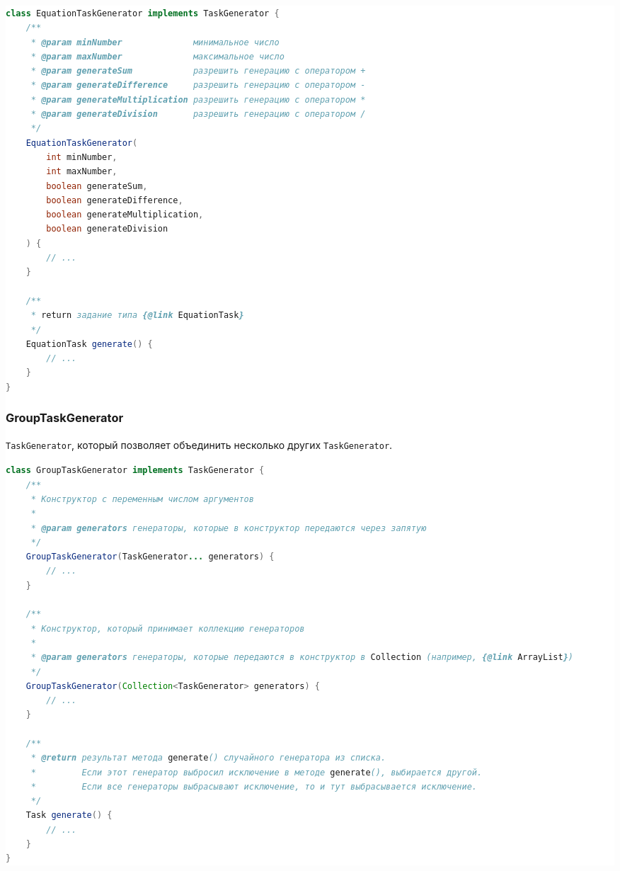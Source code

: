```java
class EquationTaskGenerator implements TaskGenerator {
    /**
     * @param minNumber              минимальное число
     * @param maxNumber              максимальное число
     * @param generateSum            разрешить генерацию с оператором +
     * @param generateDifference     разрешить генерацию с оператором -
     * @param generateMultiplication разрешить генерацию с оператором *
     * @param generateDivision       разрешить генерацию с оператором /
     */
    EquationTaskGenerator(
        int minNumber,
        int maxNumber,
        boolean generateSum,
        boolean generateDifference,
        boolean generateMultiplication,
        boolean generateDivision
    ) {
        // ...
    }
    
    /**
     * return задание типа {@link EquationTask}
     */
    EquationTask generate() {
        // ...
    }
}
```

### GroupTaskGenerator 
`TaskGenerator`, который позволяет объединить несколько других `TaskGenerator`.

```java
class GroupTaskGenerator implements TaskGenerator {
    /**
     * Конструктор с переменным числом аргументов
     *
     * @param generators генераторы, которые в конструктор передаются через запятую
     */
    GroupTaskGenerator(TaskGenerator... generators) {
        // ...
    }

    /**
     * Конструктор, который принимает коллекцию генераторов
     *
     * @param generators генераторы, которые передаются в конструктор в Collection (например, {@link ArrayList})
     */
    GroupTaskGenerator(Collection<TaskGenerator> generators) {
        // ...
    }

    /**
     * @return результат метода generate() случайного генератора из списка.
     *         Если этот генератор выбросил исключение в методе generate(), выбирается другой.
     *         Если все генераторы выбрасывают исключение, то и тут выбрасывается исключение.
     */
    Task generate() {
        // ...
    }
}
```
